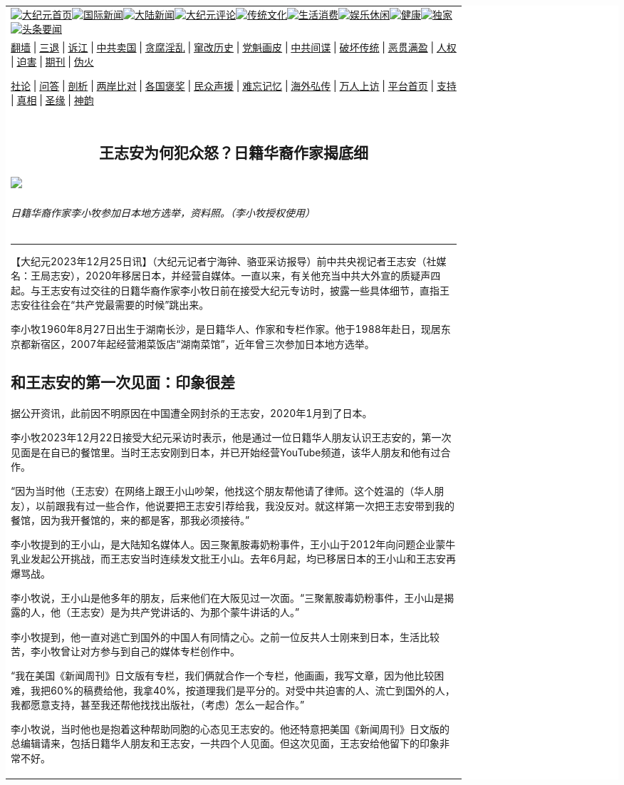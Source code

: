 <a name="1" id="1" target="_blank"></a><span id="1"></span>
<table align=center border="0"><tr><td colspan="2" VALIGN=TOP><a href="https://github.com/1992513/djy/blob/master/gb/nf1351518.md#1"><img src="https://raw.githubusercontent.com/1992513/www/master/t/djy/1.jpg" title="大纪元首页" alt="大纪元首页"></a><a href="https://github.com/1992513/djy/blob/master/gb/n24hr.md#1"><img src="https://raw.githubusercontent.com/1992513/www/master/t/djy/3.jpg" title="国际新闻" alt="国际新闻"></a><a href="https://github.com/1992513/djy/blob/master/gb/nsc413.md#1"><img src="https://raw.githubusercontent.com/1992513/www/master/t/djy/4.jpg" title="大陆新闻" alt="大陆新闻"></a><a href="https://github.com/1992513/djy/blob/master/gb/news392.md#1"><img src="https://raw.githubusercontent.com/1992513/www/master/t/djy/5.jpg" title="大纪元评论" alt="大纪元评论"></a><a href="https://github.com/1992513/djy/blob/master/gb/news2007.md#1"><img src="https://raw.githubusercontent.com/1992513/www/master/t/djy/6.jpg" title="传统文化" alt="传统文化"></a><a href="https://github.com/1992513/djy/blob/master/gb/news2008.md#1"><img src="https://raw.githubusercontent.com/1992513/www/master/t/djy/7.jpg" title="生活消费" alt="生活消费"></a><a href="https://github.com/1992513/djy/blob/master/gb/ncyule.md#1"><img src="https://raw.githubusercontent.com/1992513/www/master/t/djy/8.jpg" title="娱乐休闲" alt="娱乐休闲"></a><a href="https://github.com/1992513/djy/blob/master/gb/nsc1002.md#1"><img src="https://raw.githubusercontent.com/1992513/www/master/t/djy/9.jpg" title="健康" alt="健康"></a><a href="https://github.com/1992513/djy/blob/master/gb/nf6092.md#1"><img src="https://raw.githubusercontent.com/1992513/www/master/t/djy/10a.jpg" title="独家" alt="独家"></a><a href="https://github.com/1992513/djy/blob/master/gb/nf4514.md#1"><img src="https://raw.githubusercontent.com/1992513/www/master/t/djy/12a.jpg" title="头条要闻" alt="头条要闻"></a></td></tr>
<tr><td colspan="2" VALIGN=TOP><a target="_blank" href="https://github.com/1992513/www/blob/master/README.md?zsrh#1">翻墙</a> | <a target="_blank" href="https://github.com/1992513/djy/blob/master/gb/nf5657.md#1">三退</a> | <a target="_blank" href="https://github.com/1992513/djy/blob/master/gb/nf6124.md#1">诉江</a> | <a target="_blank" href="https://github.com/1992513/djy/blob/master/gb/nf1176117.md#1">中共卖国</a> | <a target="_blank" href="https://github.com/1992513/djy/blob/master/gb/nf5773.md#1">贪腐淫乱</a> | <a target="_blank" href="https://github.com/1992513/djy/blob/master/gb/nf1176115.md#1">窜改历史</a> | <a target="_blank" href="https://github.com/1992513/djy/blob/master/gb/nf1176107.md#1">党魁画皮</a> | <a target="_blank" href="https://github.com/1992513/djy/blob/master/gb/nf1320400.md#1">中共间谍</a> | <a target="_blank" href="https://github.com/1992513/djy/blob/master/gb/nf1176114.md#1">破坏传统</a> | <a target="_blank" href="https://github.com/1992513/ntdtv/blob/master/gb/prog447_1.md#1">恶贯满盈</a> | <a target="_blank" href="https://github.com/1992513/djy/blob/master/gb/ncid278.md#1">人权</a> | <a target="_blank" href="https://github.com/1992513/djy/blob/master/gb/nf1176111.md#1">迫害</a> | <a target="_blank" href="https://gitlab.com/szzdlab/mh-qikan/blob/master/README.md#1">期刊</a> | <a target="_blank" href="https://github.com/1992513/djy/blob/master/gb/nf5562.md#1">伪火</a></p><p><a target="_blank" href="https://github.com/1992513/djy/blob/master/gb/9p.md#1">社论</a> | <a target="_blank" href="https://github.com/1992513/djy/blob/master/gb/nf4378.md#1">问答</a> | <a target="_blank" href="https://github.com/1992513/djy/blob/master/gb/nf5792.md#1">剖析</a> | <a target="_blank" href="https://github.com/1992513/djy/blob/master/gb/nf5735.md#1">两岸比对</a> | <a target="_blank" href="https://github.com/1992513/djy/blob/master/gb/nf6119.md#1">各国褒奖</a> | <a target="_blank" href="https://github.com/1992513/djy/blob/master/gb/nf6120.md#1">民众声援</a> | <a target="_blank" href="https://github.com/1992513/djy/blob/master/gb/nf1188594.md#1">难忘记忆</a> | <a target="_blank" href="https://github.com/1992513/djy/blob/master/gb/nf3180.md#1">海外弘传</a> | <a target="_blank" href="https://github.com/1992513/djy/blob/master/gb/nf5410.md#1">万人上访</a> | <a target="_blank" href="https://github.com/1992513/www/blob/master/README.md?zsrh#1">平台首页</a> | <a target="_blank" href="https://github.com/1992513/djy/blob/master/gb/nf4386.md#1">支持</a> | <a target="_blank" href="https://github.com/1992513/djy/blob/master/gb/nf4389.md#1">真相</a> | <a target="_blank" href="https://github.com/1992513/djy/blob/master/gb/nf5790.md#1">圣缘</a> | <a target="_blank" href="https://github.com/1992513/djy/blob/master/gb/nf4786.md#1">神韵</a></td></tr>
<tr><td VALIGN=TOP width="626"><h2 align=center>王志安为何犯众怒？日籍华裔作家揭底细</h2>
<img width="600" src="https://i.epochtimes.com/assets/uploads/2023/12/id14142855-D5JXvYwUwAAzk0q-600x400.jpeg" />
<h6>日籍华裔作家李小牧参加日本地方选举，资料照。（李小牧授权使用）
</h6>
<hr>
	<p>【大纪元2023年12月25日讯】（大纪元记者宁海钟、骆亚采访报导）前中共央视记者王志安（社媒名：王局志安），2020年移居日本，并经营自媒体。一直以来，有关他充当中共大外宣的质疑声四起。与王志安有过交往的日籍华裔作家李小牧日前在接受大纪元专访时，披露一些具体细节，直指王志安往往会在“共产党最需要的时候”跳出来。</p>
<p class="p1">李小牧1960年8月27日出生于湖南长沙，是日籍华人、作家和专栏作家。他于1988年赴日，现居东京都新宿区，2007年起经营湘菜饭店“湖南菜馆”，近年曾三次参加日本地方选举。</p>
<h2>和王志安的第一次见面：印象很差</h2>
<p>据公开资讯，此前因不明原因在中国遭全网封杀的王志安，2020年1月到了日本。</p>
<p>李小牧2023年12月22日接受大纪元采访时表示，他是通过一位日籍华人朋友认识王志安的，第一次见面是在自已的餐馆里。当时王志安刚到日本，并已开始经营YouTube频道，该华人朋友和他有过合作。</p>
<p>“因为当时他（王志安）在网络上跟王小山吵架，他找这个朋友帮他请了律师。这个姓温的（华人朋友），以前跟我有过一些合作，他说要把王志安引荐给我，我没反对。就这样第一次把王志安带到我的餐馆，因为我开餐馆的，来的都是客，那我必须接待。”</p>
<p>李小牧提到的王小山，是大陆知名媒体人。因三聚氰胺毒奶粉事件，王小山于2012年向问题企业蒙牛乳业发起公开挑战，而王志安当时连续发文批王小山。去年6月起，均已移居日本的王小山和王志安再爆骂战。</p>
<p>李小牧说，王小山是他多年的朋友，后来他们在大阪见过一次面。“三聚氰胺毒奶粉事件，王小山是揭露的人，他（王志安）是为共产党讲话的、为那个蒙牛讲话的人。”</p>
<p>李小牧提到，他一直对逃亡到国外的中国人有同情之心。之前一位反共人士刚来到日本，生活比较苦，李小牧曾让对方参与到自己的媒体专栏创作中。</p>
<p>“我在美国《新闻周刊》日文版有专栏，我们俩就合作一个专栏，他画画，我写文章，因为他比较困难，我把60%的稿费给他，我拿40%，按道理我们是平分的。对受中共迫害的人、流亡到国外的人，我都愿意支持，甚至我还帮他找找出版社，（考虑）怎么一起合作。”</p>
<p>李小牧说，当时他也是抱着这种帮助同胞的心态见王志安的。他还特意把美国《新闻周刊》日文版的总编辑请来，包括日籍华人朋友和王志安，一共四个人见面。但这次见面，王志安给他留下的印象非常不好。</p>
